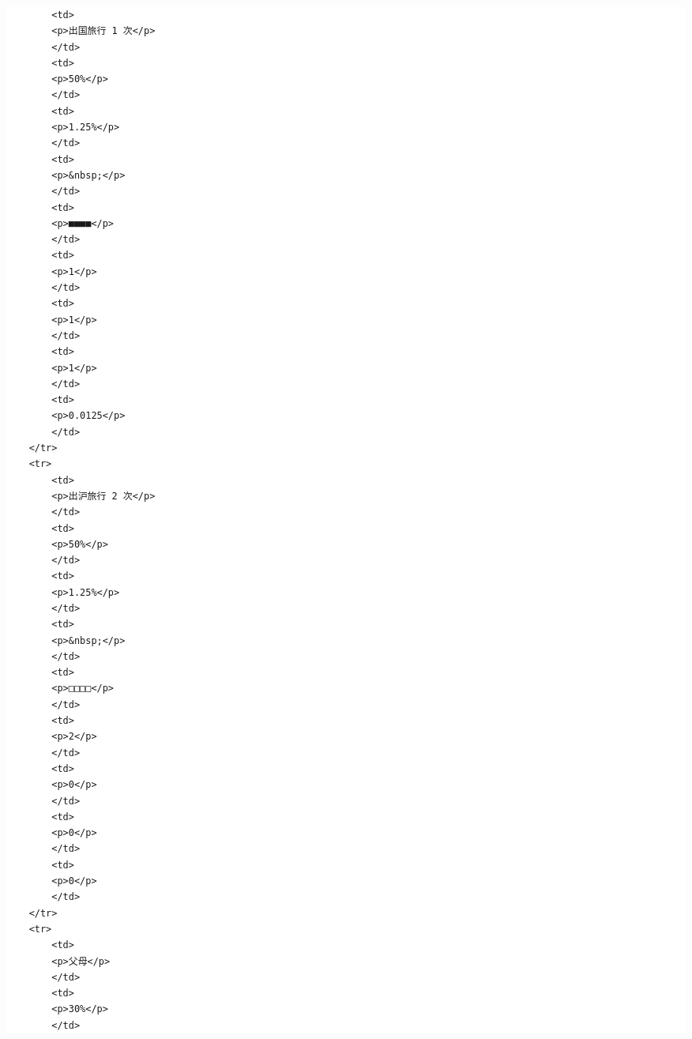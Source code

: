			<td>
			<p>出国旅行 1 次</p>
			</td>
			<td>
			<p>50%</p>
			</td>
			<td>
			<p>1.25%</p>
			</td>
			<td>
			<p>&nbsp;</p>
			</td>
			<td>
			<p>■■■■</p>
			</td>
			<td>
			<p>1</p>
			</td>
			<td>
			<p>1</p>
			</td>
			<td>
			<p>1</p>
			</td>
			<td>
			<p>0.0125</p>
			</td>
		</tr>
		<tr>
			<td>
			<p>出沪旅行 2 次</p>
			</td>
			<td>
			<p>50%</p>
			</td>
			<td>
			<p>1.25%</p>
			</td>
			<td>
			<p>&nbsp;</p>
			</td>
			<td>
			<p>□□□□</p>
			</td>
			<td>
			<p>2</p>
			</td>
			<td>
			<p>0</p>
			</td>
			<td>
			<p>0</p>
			</td>
			<td>
			<p>0</p>
			</td>
		</tr>
		<tr>
			<td>
			<p>父母</p>
			</td>
			<td>
			<p>30%</p>
			</td>